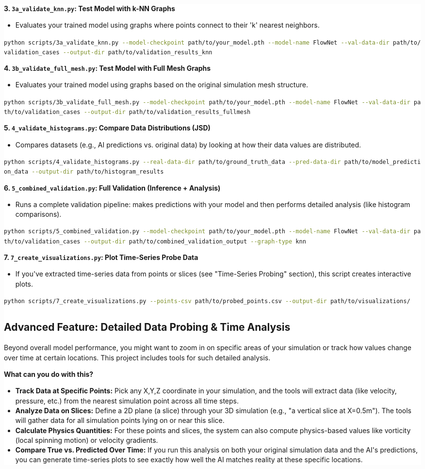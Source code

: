 **3. `3a_validate_knn.py`: Test Model with k-NN Graphs**
   * Evaluates your trained model using graphs where points connect to their 'k' nearest neighbors.
   ```bash
   python scripts/3a_validate_knn.py --model-checkpoint path/to/your_model.pth --model-name FlowNet --val-data-dir path/to/validation_cases --output-dir path/to/validation_results_knn
   ```

**4. `3b_validate_full_mesh.py`: Test Model with Full Mesh Graphs**
   * Evaluates your trained model using graphs based on the original simulation mesh structure.
   ```bash
   python scripts/3b_validate_full_mesh.py --model-checkpoint path/to/your_model.pth --model-name FlowNet --val-data-dir path/to/validation_cases --output-dir path/to/validation_results_fullmesh
   ```

**5. `4_validate_histograms.py`: Compare Data Distributions (JSD)**
   * Compares datasets (e.g., AI predictions vs. original data) by looking at how their data values are distributed.
   ```bash
   python scripts/4_validate_histograms.py --real-data-dir path/to/ground_truth_data --pred-data-dir path/to/model_prediction_data --output-dir path/to/histogram_results
   ```

**6. `5_combined_validation.py`: Full Validation (Inference + Analysis)**
   * Runs a complete validation pipeline: makes predictions with your model and then performs detailed analysis (like histogram comparisons).
   ```bash
   python scripts/5_combined_validation.py --model-checkpoint path/to/your_model.pth --model-name FlowNet --val-data-dir path/to/validation_cases --output-dir path/to/combined_validation_output --graph-type knn
   ```

**7. `7_create_visualizations.py`: Plot Time-Series Probe Data**
   * If you've extracted time-series data from points or slices (see "Time-Series Probing" section), this script creates interactive plots.
   ```bash
   python scripts/7_create_visualizations.py --points-csv path/to/probed_points.csv --output-dir path/to/visualizations/
   ```

## Advanced Feature: Detailed Data Probing & Time Analysis

Beyond overall model performance, you might want to zoom in on specific areas of your simulation or track how values change over time at certain locations. This project includes tools for such detailed analysis.

**What can you do with this?**

*   **Track Data at Specific Points:** Pick any X,Y,Z coordinate in your simulation, and the tools will extract data (like velocity, pressure, etc.) from the nearest simulation point across all time steps.
*   **Analyze Data on Slices:** Define a 2D plane (a slice) through your 3D simulation (e.g., "a vertical slice at X=0.5m"). The tools will gather data for all simulation points lying on or near this slice.
*   **Calculate Physics Quantities:** For these points and slices, the system can also compute physics-based values like vorticity (local spinning motion) or velocity gradients.
*   **Compare True vs. Predicted Over Time:** If you run this analysis on both your original simulation data and the AI's predictions, you can generate time-series plots to see exactly how well the AI matches reality at these specific locations.
